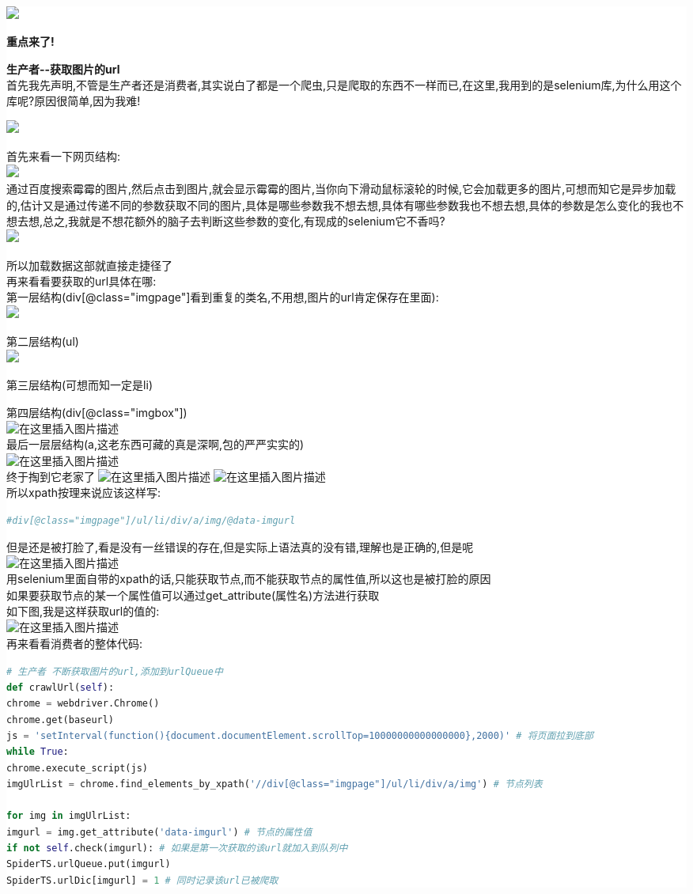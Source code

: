 ![](https://img-blog.csdnimg.cn/20210713171446240.jpg?x-oss-process=image/watermark,type_ZmFuZ3poZW5naGVpdGk,shadow_10,text_aHR0cHM6Ly9ibG9nLmNzZG4ubmV0L21heF9MTEw=,size_16,color_FFFFFF,t_70#pic_center)  


 ****重点来了!****  
  
**生产者--获取图片的url**  
首先我先声明,不管是生产者还是消费者,其实说白了都是一个爬虫,只是爬取的东西不一样而已,在这里,我用到的是selenium库,为什么用这个库呢?原因很简单,因为我难!

![](https://img-blog.csdnimg.cn/20210713172148591.gif)  

首先来看一下网页结构:  
![](https://img-blog.csdnimg.cn/20210713172356991.png?x-oss-process=image/watermark,type_ZmFuZ3poZW5naGVpdGk,shadow_10,text_aHR0cHM6Ly9ibG9nLmNzZG4ubmV0L21heF9MTEw=,size_16,color_FFFFFF,t_70)  
通过百度搜索霉霉的图片,然后点击到图片,就会显示霉霉的图片,当你向下滑动鼠标滚轮的时候,它会加载更多的图片,可想而知它是异步加载的,估计又是通过传递不同的参数获取不同的图片,具体是哪些参数我不想去想,具体有哪些参数我也不想去想,具体的参数是怎么变化的我也不想去想,总之,我就是不想花额外的脑子去判断这些参数的变化,有现成的selenium它不香吗?  
![](https://img-blog.csdnimg.cn/20210713172825423.jpg)  

所以加载数据这部就直接走捷径了  
再来看看要获取的url具体在哪:  
第一层结构(div[@class="imgpage"]看到重复的类名,不用想,图片的url肯定保存在里面):  
![](https://img-blog.csdnimg.cn/20210713173143554.png)  

第二层结构(ul)  
![](https://img-blog.csdnimg.cn/20210713173241210.png)  

第三层结构(可想而知一定是li)  
  
第四层结构(div[@class="imgbox"])  
![在这里插入图片描述](https://img-blog.csdnimg.cn/20210713173510548.png)  
最后一层层结构(a,这老东西可藏的真是深啊,包的严严实实的)  
![在这里插入图片描述](https://img-blog.csdnimg.cn/20210713173626130.png)  
终于掏到它老家了
![在这里插入图片描述](https://img-blog.csdnimg.cn/20210713173728303.png)
![在这里插入图片描述](https://img-blog.csdnimg.cn/20210713173737291.png)  
所以xpath按理来说应该这样写:  
  
```python  
#div[@class="imgpage"]/ul/li/div/a/img/@data-imgurl  
```  
但是还是被打脸了,看是没有一丝错误的存在,但是实际上语法真的没有错,理解也是正确的,但是呢  
![在这里插入图片描述](https://img-blog.csdnimg.cn/202107131742429.png)  
用selenium里面自带的xpath的话,只能获取节点,而不能获取节点的属性值,所以这也是被打脸的原因  
如果要获取节点的某一个属性值可以通过get_attribute(属性名)方法进行获取  
如下图,我是这样获取url的值的:  
![在这里插入图片描述](https://img-blog.csdnimg.cn/20210713174533184.png)  
再来看看消费者的整体代码:  
  
```python  
# 生产者 不断获取图片的url,添加到urlQueue中
def crawlUrl(self):
chrome = webdriver.Chrome()
chrome.get(baseurl)
js = 'setInterval(function(){document.documentElement.scrollTop=10000000000000000},2000)' # 将页面拉到底部
while True:
chrome.execute_script(js)
imgUlrList = chrome.find_elements_by_xpath('//div[@class="imgpage"]/ul/li/div/a/img') # 节点列表

for img in imgUlrList:
imgurl = img.get_attribute('data-imgurl') # 节点的属性值
if not self.check(imgurl): # 如果是第一次获取的该url就加入到队列中
SpiderTS.urlQueue.put(imgurl)
SpiderTS.urlDic[imgurl] = 1 # 同时记录该url已被爬取

```